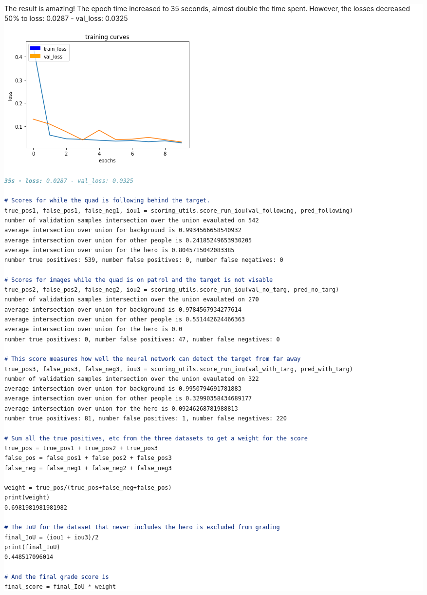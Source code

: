 The result is amazing! The epoch time increased to 35 seconds, almost double the time spent. However, the losses decreased 50% to loss: 0.0287 - val_loss: 0.0325

![DeeperLayers](docs/misc/deeperLayers.png)


```markdown
35s - loss: 0.0287 - val_loss: 0.0325

# Scores for while the quad is following behind the target. 
true_pos1, false_pos1, false_neg1, iou1 = scoring_utils.score_run_iou(val_following, pred_following)
number of validation samples intersection over the union evaulated on 542
average intersection over union for background is 0.9934566658540932
average intersection over union for other people is 0.24185249653930205
average intersection over union for the hero is 0.8045715042083385
number true positives: 539, number false positives: 0, number false negatives: 0

# Scores for images while the quad is on patrol and the target is not visable
true_pos2, false_pos2, false_neg2, iou2 = scoring_utils.score_run_iou(val_no_targ, pred_no_targ)
number of validation samples intersection over the union evaulated on 270
average intersection over union for background is 0.9784567934277614
average intersection over union for other people is 0.551442624466363
average intersection over union for the hero is 0.0
number true positives: 0, number false positives: 47, number false negatives: 0

# This score measures how well the neural network can detect the target from far away
true_pos3, false_pos3, false_neg3, iou3 = scoring_utils.score_run_iou(val_with_targ, pred_with_targ)
number of validation samples intersection over the union evaulated on 322
average intersection over union for background is 0.9950794691781883
average intersection over union for other people is 0.32990358434689177
average intersection over union for the hero is 0.09246268781988813
number true positives: 81, number false positives: 1, number false negatives: 220

# Sum all the true positives, etc from the three datasets to get a weight for the score
true_pos = true_pos1 + true_pos2 + true_pos3
false_pos = false_pos1 + false_pos2 + false_pos3
false_neg = false_neg1 + false_neg2 + false_neg3
​
weight = true_pos/(true_pos+false_neg+false_pos)
print(weight)
0.6981981981981982

# The IoU for the dataset that never includes the hero is excluded from grading
final_IoU = (iou1 + iou3)/2
print(final_IoU)
0.448517096014

# And the final grade score is 
final_score = final_IoU * weight
```
